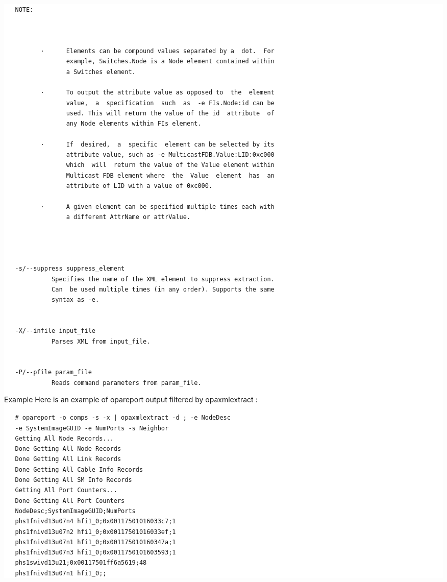 




       NOTE:



              ·      Elements can be compound values separated by a  dot.  For
                     example, Switches.Node is a Node element contained within
                     a Switches element.

              ·      To output the attribute value as opposed to  the  element
                     value,  a  specification  such  as  -e FIs.Node:id can be
                     used. This will return the value of the id  attribute  of
                     any Node elements within FIs element.

              ·      If  desired,  a  specific  element can be selected by its
                     attribute value, such as -e MulticastFDB.Value:LID:0xc000
                     which  will  return the value of the Value element within
                     Multicast FDB element where  the  Value  element  has  an
                     attribute of LID with a value of 0xc000.

              ·      A given element can be specified multiple times each with
                     a different AttrName or attrValue.




       -s/--suppress suppress_element
                 Specifies the name of the XML element to suppress extraction.
                 Can  be used multiple times (in any order). Supports the same
                 syntax as -e.


       -X/--infile input_file
                 Parses XML from input_file.


       -P/--pfile param_file
                 Reads command parameters from param_file.


Example
       Here is an example of opareport output filtered by opaxmlextract :

       # opareport -o comps -s -x | opaxmlextract -d ; -e NodeDesc
       -e SystemImageGUID -e NumPorts -s Neighbor
       Getting All Node Records...
       Done Getting All Node Records
       Done Getting All Link Records
       Done Getting All Cable Info Records
       Done Getting All SM Info Records
       Getting All Port Counters...
       Done Getting All Port Counters
       NodeDesc;SystemImageGUID;NumPorts
       phs1fnivd13u07n4 hfi1_0;0x00117501016033c7;1
       phs1fnivd13u07n2 hfi1_0;0x00117501016033ef;1
       phs1fnivd13u07n1 hfi1_0;0x001175010160347a;1
       phs1fnivd13u07n3 hfi1_0;0x0011750101603593;1
       phs1swivd13u21;0x00117501ff6a5619;48
       phs1fnivd13u07n1 hfi1_0;;
